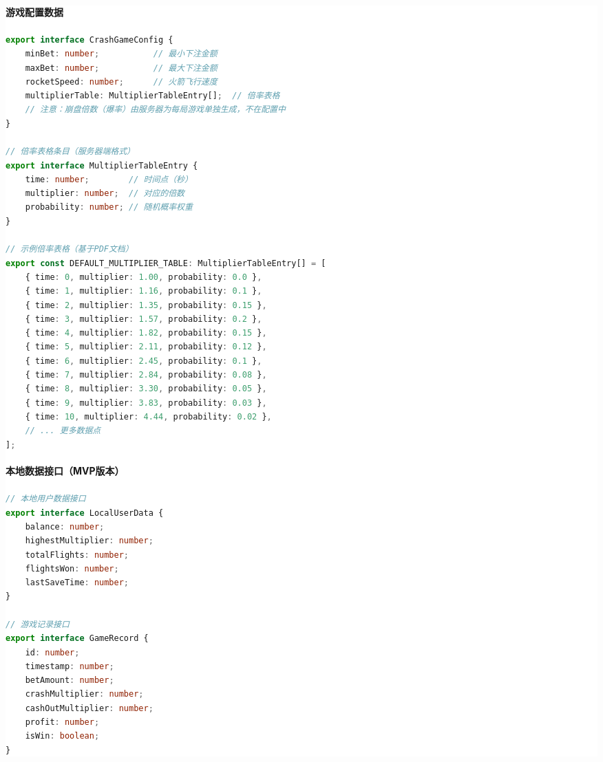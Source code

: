 #### 游戏配置数据
```typescript
export interface CrashGameConfig {
    minBet: number;           // 最小下注金额
    maxBet: number;           // 最大下注金额
    rocketSpeed: number;      // 火箭飞行速度
    multiplierTable: MultiplierTableEntry[];  // 倍率表格
    // 注意：崩盘倍数（爆率）由服务器为每局游戏单独生成，不在配置中
}

// 倍率表格条目（服务器端格式）
export interface MultiplierTableEntry {
    time: number;        // 时间点（秒）
    multiplier: number;  // 对应的倍数
    probability: number; // 随机概率权重
}

// 示例倍率表格（基于PDF文档）
export const DEFAULT_MULTIPLIER_TABLE: MultiplierTableEntry[] = [
    { time: 0, multiplier: 1.00, probability: 0.0 },
    { time: 1, multiplier: 1.16, probability: 0.1 },
    { time: 2, multiplier: 1.35, probability: 0.15 },
    { time: 3, multiplier: 1.57, probability: 0.2 },
    { time: 4, multiplier: 1.82, probability: 0.15 },
    { time: 5, multiplier: 2.11, probability: 0.12 },
    { time: 6, multiplier: 2.45, probability: 0.1 },
    { time: 7, multiplier: 2.84, probability: 0.08 },
    { time: 8, multiplier: 3.30, probability: 0.05 },
    { time: 9, multiplier: 3.83, probability: 0.03 },
    { time: 10, multiplier: 4.44, probability: 0.02 },
    // ... 更多数据点
];
```

#### 本地数据接口（MVP版本）
```typescript
// 本地用户数据接口
export interface LocalUserData {
    balance: number;
    highestMultiplier: number;
    totalFlights: number;
    flightsWon: number;
    lastSaveTime: number;
}

// 游戏记录接口
export interface GameRecord {
    id: number;
    timestamp: number;
    betAmount: number;
    crashMultiplier: number;
    cashOutMultiplier: number;
    profit: number;
    isWin: boolean;
}
```
